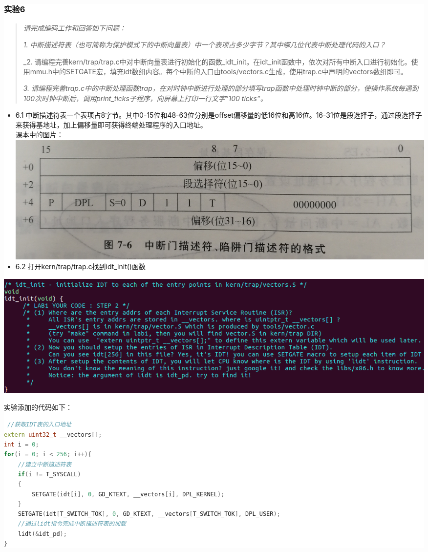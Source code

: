 ### 实验6
>_请完成编码工作和回答如下问题：_
>
>_1. 中断描述符表（也可简称为保护模式下的中断向量表）中一个表项占多少字节？其中哪几位代表中断处理代码的入口？_
>
>_2. 请编程完善kern/trap/trap.c中对中断向量表进行初始化的函数_idt_init。在idt_init函数中，依次对所有中断入口进行初始化。使用mmu.h中的SETGATE宏，填充idt数组内容。每个中断的入口由tools/vectors.c生成，使用trap.c中声明的vectors数组即可。
>
>_3. 请编程完善trap.c中的中断处理函数trap，在对时钟中断进行处理的部分填写trap函数中处理时钟中断的部分，使操作系统每遇到100次时钟中断后，调用print_ticks子程序，向屏幕上打印一行文字”100 ticks”。_

- 6.1 中断描述符表一个表项占8字节。其中0-15位和48-63位分别是offset偏移量的低16位和高16位。16-31位是段选择子，通过段选择子来获得基地址，加上偏移量即可获得终端处理程序的入口地址。  
课本中的图片：  
![avatar](./picture/lab1_6_3.jpg)
- 6.2 打开kern/trap/trap.c找到idt_init()函数  


![avatar](./picture/lab1_6_1.png)

实验添加的代码如下：
```cpp
 //获取IDT表的入口地址
extern uint32_t __vectors[];
int i = 0;
for(i = 0; i < 256; i++){
    //建立中断描述符表
    if(i != T_SYSCALL)
    {
        SETGATE(idt[i], 0, GD_KTEXT, __vectors[i], DPL_KERNEL);
    }
    SETGATE(idt[T_SWITCH_TOK], 0, GD_KTEXT, __vectors[T_SWITCH_TOK], DPL_USER);
    //通过lidt指令完成中断描述符表的加载
    lidt(&idt_pd);
} 
```
